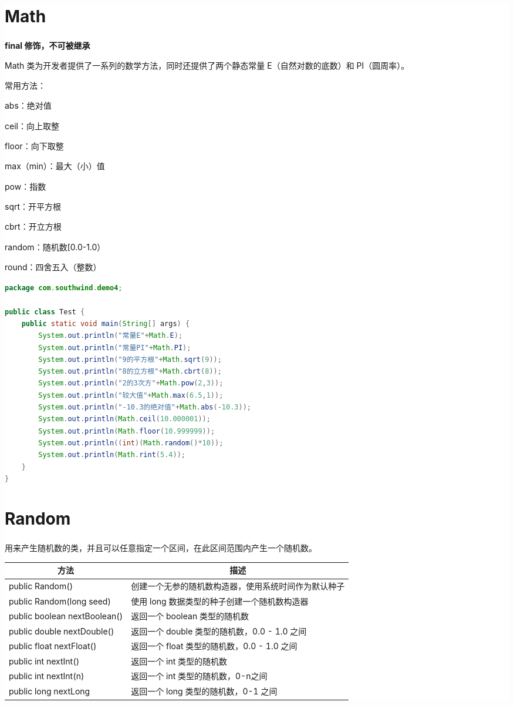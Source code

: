 

# Math

**final 修饰，不可被继承**

Math 类为开发者提供了一系列的数学方法，同时还提供了两个静态常量 E（自然对数的底数）和 PI（圆周率）。

常用方法：

abs：绝对值

ceil：向上取整

floor：向下取整

max（min）：最大（小）值

pow：指数

sqrt：开平方根

cbrt：开立方根

random：随机数[0.0-1.0）

round：四舍五入（整数）

```java
package com.southwind.demo4;

public class Test {
    public static void main(String[] args) {
        System.out.println("常量E"+Math.E);
        System.out.println("常量PI"+Math.PI);
        System.out.println("9的平方根"+Math.sqrt(9));
        System.out.println("8的立方根"+Math.cbrt(8));
        System.out.println("2的3次方"+Math.pow(2,3));
        System.out.println("较大值"+Math.max(6.5,1));
        System.out.println("-10.3的绝对值"+Math.abs(-10.3));
        System.out.println(Math.ceil(10.000001));
        System.out.println(Math.floor(10.999999));
        System.out.println((int)(Math.random()*10));
        System.out.println(Math.rint(5.4));
    }
}
```



# Random

用来产生随机数的类，并且可以任意指定一个区间，在此区间范围内产生一个随机数。

| 方法                         | 描述                                                 |
| ---------------------------- | ---------------------------------------------------- |
| public Random()              | 创建一个无参的随机数构造器，使用系统时间作为默认种子 |
| public Random(long seed)     | 使用 long 数据类型的种子创建一个随机数构造器         |
| public boolean nextBoolean() | 返回一个 boolean 类型的随机数                        |
| public double nextDouble()   | 返回一个 double 类型的随机数，0.0 - 1.0 之间         |
| public float nextFloat()     | 返回一个 float 类型的随机数，0.0 - 1.0 之间          |
| public int nextInt()         | 返回一个 int 类型的随机数                            |
| public int nextInt(n)        | 返回一个 int 类型的随机数，0-n之间                   |
| public long nextLong         | 返回一个 long 类型的随机数，0-1 之间                 |
